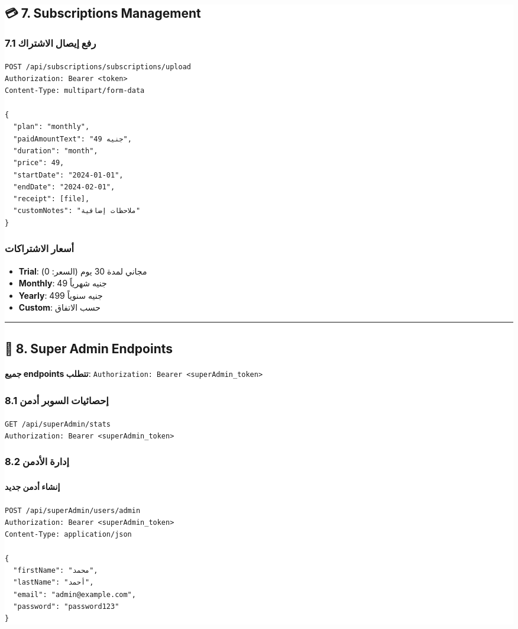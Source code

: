 
## 💳 7. Subscriptions Management

### 7.1 رفع إيصال الاشتراك
```http
POST /api/subscriptions/subscriptions/upload
Authorization: Bearer <token>
Content-Type: multipart/form-data

{
  "plan": "monthly",
  "paidAmountText": "49 جنيه",
  "duration": "month",
  "price": 49,
  "startDate": "2024-01-01",
  "endDate": "2024-02-01",
  "receipt": [file],
  "customNotes": "ملاحظات إضافية"
}
```

### أسعار الاشتراكات
- **Trial**: مجاني لمدة 30 يوم (السعر: 0)
- **Monthly**: 49 جنيه شهرياً
- **Yearly**: 499 جنيه سنوياً  
- **Custom**: حسب الاتفاق

---

## 👑 8. Super Admin Endpoints

**جميع endpoints تتطلب**: `Authorization: Bearer <superAdmin_token>`

### 8.1 إحصائيات السوبر أدمن
```http
GET /api/superAdmin/stats
Authorization: Bearer <superAdmin_token>
```

### 8.2 إدارة الأدمن

#### إنشاء أدمن جديد
```http
POST /api/superAdmin/users/admin
Authorization: Bearer <superAdmin_token>
Content-Type: application/json

{
  "firstName": "محمد",
  "lastName": "أحمد",
  "email": "admin@example.com",
  "password": "password123"
}
```
